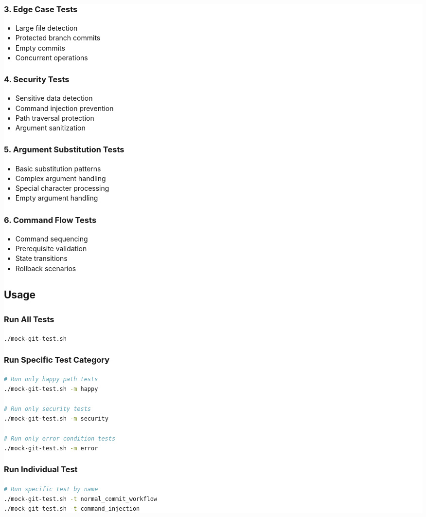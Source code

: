 ### 3. Edge Case Tests
- Large file detection
- Protected branch commits
- Empty commits
- Concurrent operations

### 4. Security Tests
- Sensitive data detection
- Command injection prevention
- Path traversal protection
- Argument sanitization

### 5. Argument Substitution Tests
- Basic substitution patterns
- Complex argument handling
- Special character processing
- Empty argument handling

### 6. Command Flow Tests
- Command sequencing
- Prerequisite validation
- State transitions
- Rollback scenarios

## Usage

### Run All Tests
```bash
./mock-git-test.sh
```

### Run Specific Test Category
```bash
# Run only happy path tests
./mock-git-test.sh -m happy

# Run only security tests
./mock-git-test.sh -m security

# Run only error condition tests
./mock-git-test.sh -m error
```

### Run Individual Test
```bash
# Run specific test by name
./mock-git-test.sh -t normal_commit_workflow
./mock-git-test.sh -t command_injection
```
